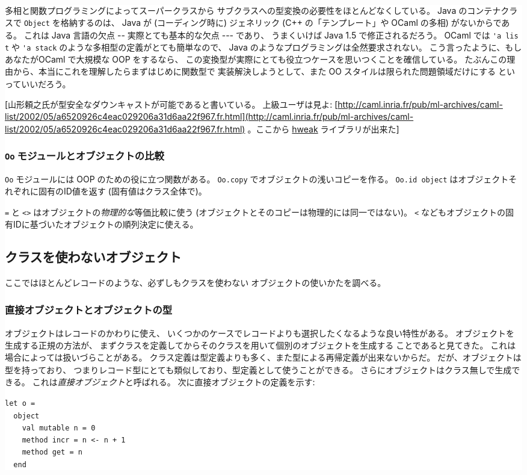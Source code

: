 多相と関数プログラミングによってスーパークラスから
サブクラスへの型変換の必要性をほとんどなくしている。 Java
のコンテナクラスで `Object` を格納するのは、 Java が (コーディング時に)
ジェネリック (C++ の「テンプレート」や OCaml の多相) がないからである。
これは Java 言語の欠点 -- 実際とても基本的な欠点 --- であり、
うまくいけば Java 1.5 で修正されるだろう。 OCaml では `'a list` や
`'a stack` のような多相型の定義がとても簡単なので、 Java
のようなプログラミングは全然要求されない。
こう言ったように、もしあなたがOCaml で大規模な OOP をするなら、
この変換型が実際にとても役立つケースを思いつくことを確信している。
たぶんこの理由から、本当にこれを理解したらまずはじめに関数型で
実装解決しようとして、また OO スタイルは限られた問題領域だけにする
といっていいだろう。

[山形頼之氏が型安全なダウンキャストが可能であると書いている。
上級ユーザは見よ:
[http://caml.inria.fr/pub/ml-archives/caml-list/2002/05/a6520926c4eac029206a31d6aa22f967.fr.html](http://caml.inria.fr/pub/ml-archives/caml-list/2002/05/a6520926c4eac029206a31d6aa22f967.fr.html)
。ここから [hweak](http://remi.vanicat.free.fr/ocaml/hweak/) ライブラリが出来た]

### `Oo` モジュールとオブジェクトの比較

`Oo` モジュールには OOP のための役に立つ関数がある。 `Oo.copy`
でオブジェクトの浅いコピーを作る。 `Oo.id object`
はオブジェクトそれぞれに固有のID値を返す (固有値はクラス全体で)。

`=` と `<>` はオブジェクトの*物理的な*等価比較に使う
(オブジェクトとそのコピーは物理的には同一ではない)。 `<`
などもオブジェクトの固有IDに基づいたオブジェクトの順列決定に使える。

クラスを使わないオブジェクト
----------------------------

ここではほとんどレコードのような、必ずしもクラスを使わない
オブジェクトの使いかたを調べる。

### 直接オブジェクトとオブジェクトの型

オブジェクトはレコードのかわりに使え、
いくつかのケースでレコードよりも選択したくなるような良い特性がある。
オブジェクトを生成する正規の方法が、
まずクラスを定義してからそのクラスを用いて個別のオブジェクトを生成する
ことであると見てきた。 これは場合によっては扱いづらことがある。
クラス定義は型定義よりも多く、また型による再帰定義が出来ないからだ。
だが、オブジェクトは型を持っており、
つまりレコード型にとても類似しており、型定義として使うことができる。
さらにオブジェクトはクラス無しで生成できる。
これは*直接オブジェクト*と呼ばれる。 次に直接オブジェクトの定義を示す:

```ocamltop
let o =
  object
    val mutable n = 0
    method incr = n <- n + 1
    method get = n
  end
```
